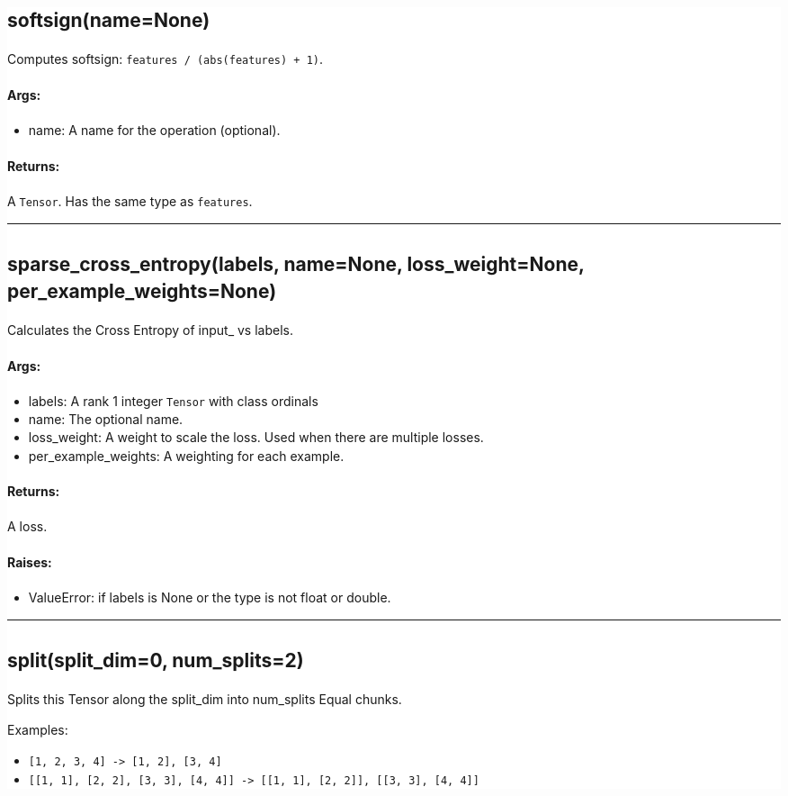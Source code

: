 ## <a name="softsign"></a>softsign(name=None)



Computes softsign: `features / (abs(features) + 1)`.

#### Args:


* name: A name for the operation (optional).

#### Returns:

A `Tensor`. Has the same type as `features`.




- - -

## <a name="sparse_cross_entropy"></a>sparse_cross_entropy(labels, name=None, loss_weight=None, per_example_weights=None)



Calculates the Cross Entropy of input_ vs labels.

#### Args:


* labels: A rank 1 integer `Tensor` with class ordinals
* name: The optional name.
* loss_weight: A weight to scale the loss. Used when there are multiple
 losses.
* per_example_weights: A weighting for each example.

#### Returns:

A loss.


#### Raises:


* ValueError: if labels is None or the type is not float or double.


- - -

## <a name="split"></a>split(split_dim=0, num_splits=2)



Splits this Tensor along the split_dim into num_splits Equal chunks.

Examples:

* `[1, 2, 3, 4] -> [1, 2], [3, 4]`
* `[[1, 1], [2, 2], [3, 3], [4, 4]] -> [[1, 1], [2, 2]], [[3, 3], [4, 4]]`
